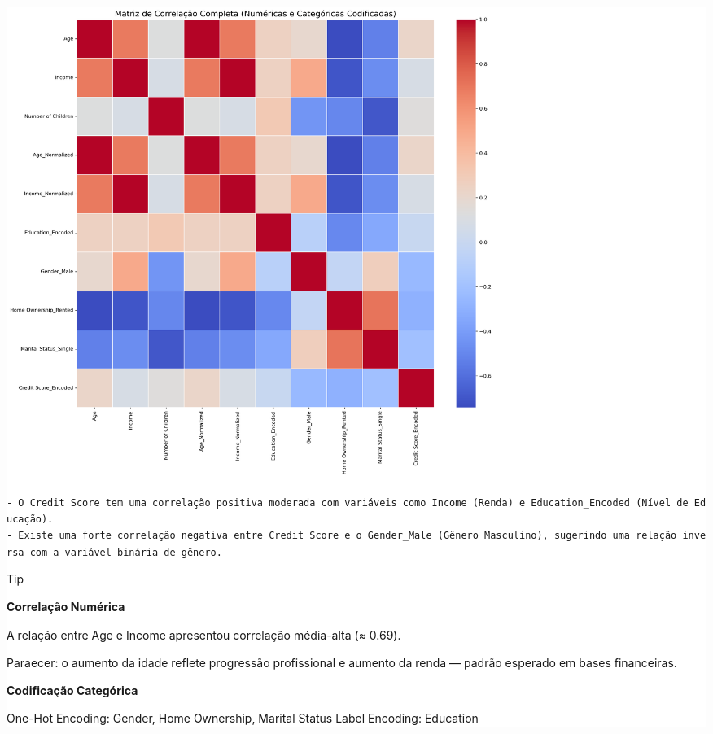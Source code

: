 <img src="img/14_heatmap_correlacao_completa.png" alt="Mapa de Calor de Correlação Completa." width="600"/>

````
- O Credit Score tem uma correlação positiva moderada com variáveis como Income (Renda) e Education_Encoded (Nível de Educação).
- Existe uma forte correlação negativa entre Credit Score e o Gender_Male (Gênero Masculino), sugerindo uma relação inversa com a variável binária de gênero.
````

> [!TIP]
> **Correlação Numérica**
> 
> A relação entre Age e Income apresentou correlação média-alta (≈ 0.69).
> 
>  Paraecer: o aumento da idade reflete progressão profissional e aumento da renda — padrão esperado em bases financeiras.
> 
>  **Codificação Categórica**
> 
>  One-Hot Encoding: Gender, Home Ownership, Marital Status
>  Label Encoding: Education
